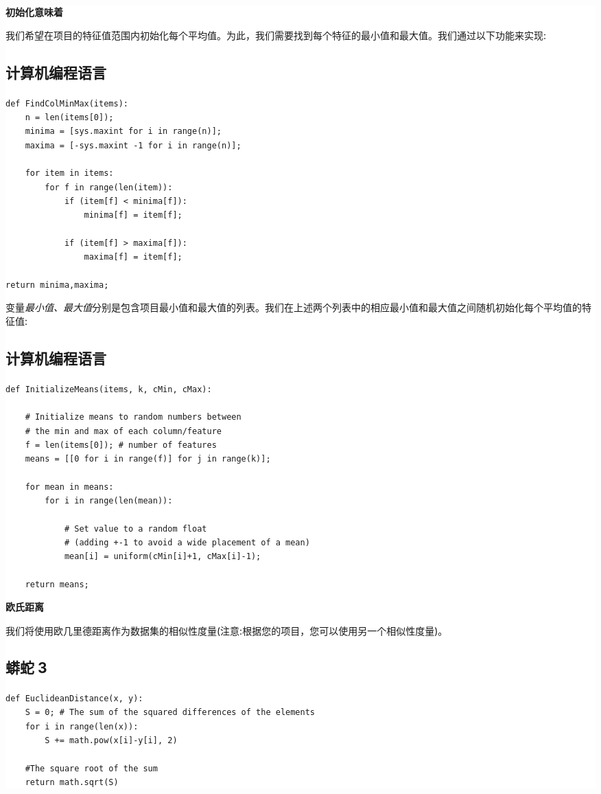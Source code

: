 **初始化意味着**

我们希望在项目的特征值范围内初始化每个平均值。为此，我们需要找到每个特征的最小值和最大值。我们通过以下功能来实现:

## 计算机编程语言

```
def FindColMinMax(items):
    n = len(items[0]);
    minima = [sys.maxint for i in range(n)];
    maxima = [-sys.maxint -1 for i in range(n)];

    for item in items:
        for f in range(len(item)):
            if (item[f] < minima[f]):
                minima[f] = item[f];

            if (item[f] > maxima[f]):
                maxima[f] = item[f];

return minima,maxima;
```

变量*最小值、最大值*分别是包含项目最小值和最大值的列表。我们在上述两个列表中的相应最小值和最大值之间随机初始化每个平均值的特征值:

## 计算机编程语言

```
def InitializeMeans(items, k, cMin, cMax):

    # Initialize means to random numbers between
    # the min and max of each column/feature   
    f = len(items[0]); # number of features
    means = [[0 for i in range(f)] for j in range(k)];

    for mean in means:
        for i in range(len(mean)):

            # Set value to a random float
            # (adding +-1 to avoid a wide placement of a mean)
            mean[i] = uniform(cMin[i]+1, cMax[i]-1);

    return means;
```

**欧氏距离**

我们将使用欧几里德距离作为数据集的相似性度量(注意:根据您的项目，您可以使用另一个相似性度量)。

## 蟒蛇 3

```
def EuclideanDistance(x, y):
    S = 0; # The sum of the squared differences of the elements
    for i in range(len(x)):
        S += math.pow(x[i]-y[i], 2)

    #The square root of the sum
    return math.sqrt(S)
```
